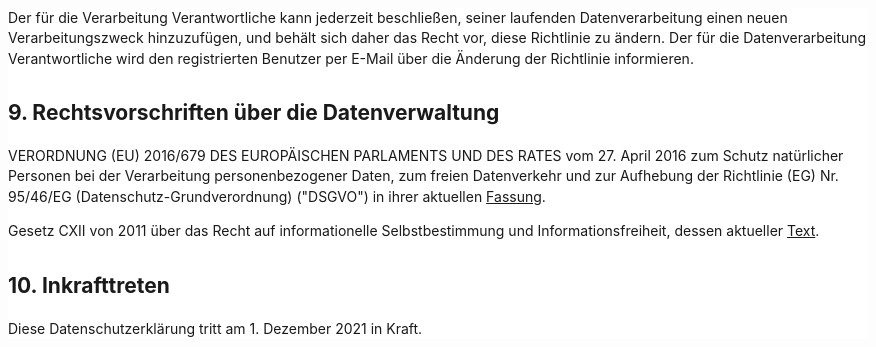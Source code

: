 Der für die Verarbeitung Verantwortliche kann jederzeit beschließen, seiner laufenden Datenverarbeitung einen neuen Verarbeitungszweck hinzuzufügen, und behält sich daher das Recht vor, diese Richtlinie zu ändern. Der für die Datenverarbeitung Verantwortliche wird den registrierten Benutzer per E-Mail über die Änderung der Richtlinie informieren.

## 9\. Rechtsvorschriften über die Datenverwaltung

VERORDNUNG (EU) 2016/679 DES EUROPÄISCHEN PARLAMENTS UND DES RATES vom 27. April 2016 zum Schutz natürlicher Personen bei der Verarbeitung personenbezogener Daten, zum freien Datenverkehr und zur Aufhebung der Richtlinie (EG) Nr. 95/46/EG (Datenschutz-Grundverordnung) ("DSGVO") in ihrer aktuellen [Fassung](http://eur-lex.europa.eu/legal-content/HU/TXT/PDF/?uri=CELEX:32016R0679&rid=1).

Gesetz CXII von 2011 über das Recht auf informationelle Selbstbestimmung und Informationsfreiheit, dessen aktueller [Text](https://njt.hu/jogszabaly/2011-112-00-00).

## 10\. Inkrafttreten

Diese Datenschutzerklärung tritt am 1. Dezember 2021 in Kraft.
